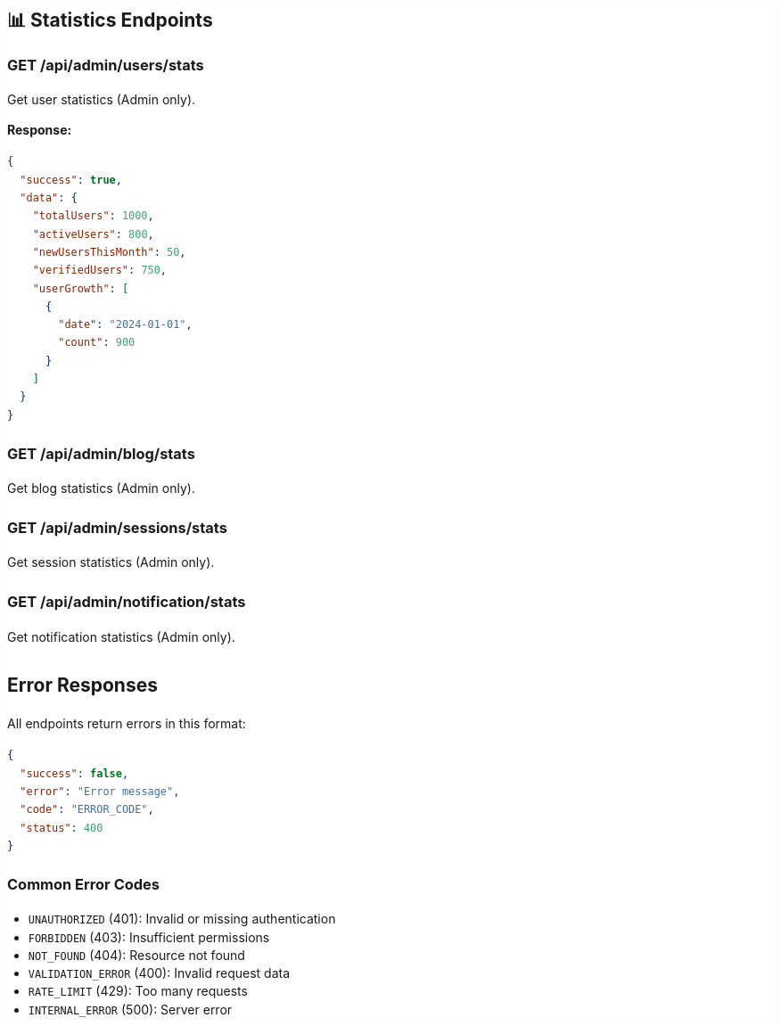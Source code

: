## 📊 Statistics Endpoints

### GET /api/admin/users/stats
Get user statistics (Admin only).

**Response:**
```json
{
  "success": true,
  "data": {
    "totalUsers": 1000,
    "activeUsers": 800,
    "newUsersThisMonth": 50,
    "verifiedUsers": 750,
    "userGrowth": [
      {
        "date": "2024-01-01",
        "count": 900
      }
    ]
  }
}
```

### GET /api/admin/blog/stats
Get blog statistics (Admin only).

### GET /api/admin/sessions/stats
Get session statistics (Admin only).

### GET /api/admin/notification/stats
Get notification statistics (Admin only).

## Error Responses

All endpoints return errors in this format:

```json
{
  "success": false,
  "error": "Error message",
  "code": "ERROR_CODE",
  "status": 400
}
```

### Common Error Codes

- `UNAUTHORIZED` (401): Invalid or missing authentication
- `FORBIDDEN` (403): Insufficient permissions
- `NOT_FOUND` (404): Resource not found
- `VALIDATION_ERROR` (400): Invalid request data
- `RATE_LIMIT` (429): Too many requests
- `INTERNAL_ERROR` (500): Server error
